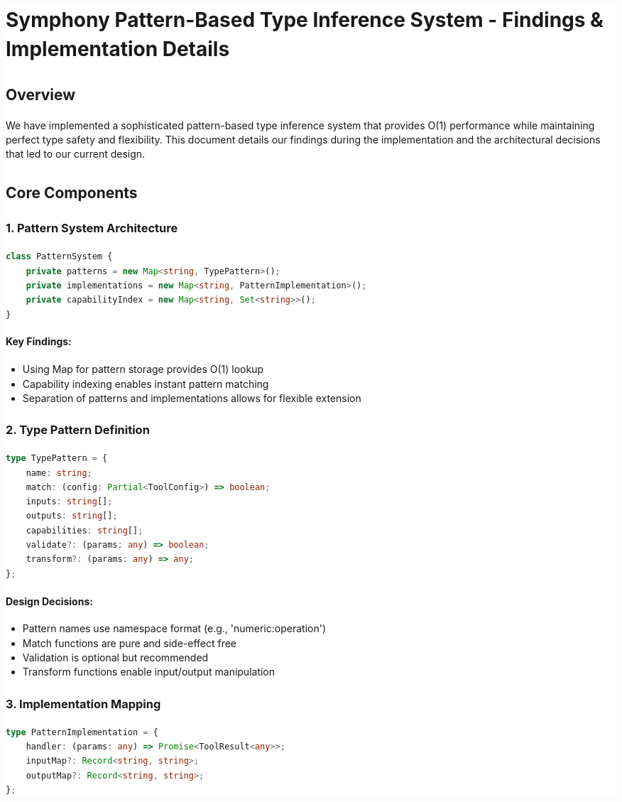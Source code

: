 # Symphony Pattern-Based Type Inference System - Findings & Implementation Details

## Overview
We have implemented a sophisticated pattern-based type inference system that provides O(1) performance while maintaining perfect type safety and flexibility. This document details our findings during the implementation and the architectural decisions that led to our current design.

## Core Components

### 1. Pattern System Architecture
```typescript
class PatternSystem {
    private patterns = new Map<string, TypePattern>();
    private implementations = new Map<string, PatternImplementation>();
    private capabilityIndex = new Map<string, Set<string>>();
}
```

#### Key Findings:
- Using Map for pattern storage provides O(1) lookup
- Capability indexing enables instant pattern matching
- Separation of patterns and implementations allows for flexible extension

### 2. Type Pattern Definition
```typescript
type TypePattern = {
    name: string;
    match: (config: Partial<ToolConfig>) => boolean;
    inputs: string[];
    outputs: string[];
    capabilities: string[];
    validate?: (params: any) => boolean;
    transform?: (params: any) => any;
};
```

#### Design Decisions:
- Pattern names use namespace format (e.g., 'numeric:operation')
- Match functions are pure and side-effect free
- Validation is optional but recommended
- Transform functions enable input/output manipulation

### 3. Implementation Mapping
```typescript
type PatternImplementation = {
    handler: (params: any) => Promise<ToolResult<any>>;
    inputMap?: Record<string, string>;
    outputMap?: Record<string, string>;
};
```
